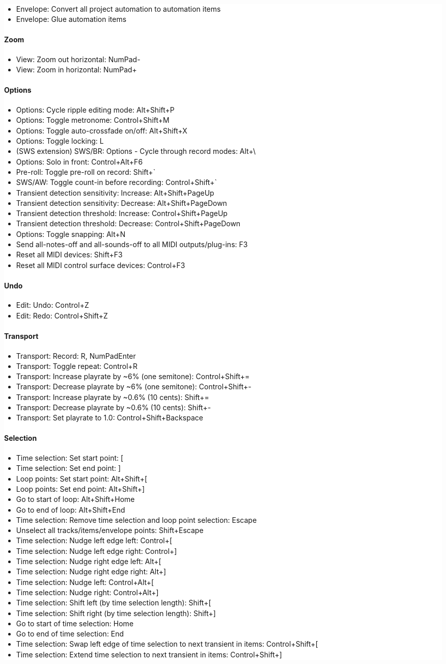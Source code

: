 - Envelope: Convert all project automation to automation items
- Envelope: Glue automation items

#### Zoom
- View: Zoom out horizontal: NumPad-
- View: Zoom in horizontal: NumPad+

#### Options
- Options: Cycle ripple editing mode: Alt+Shift+P
- Options: Toggle metronome: Control+Shift+M
- Options: Toggle auto-crossfade on/off: Alt+Shift+X
- Options: Toggle locking: L
- (SWS extension) SWS/BR: Options - Cycle through record modes: Alt+\
- Options: Solo in front: Control+Alt+F6
- Pre-roll: Toggle pre-roll on record: Shift+`
- SWS/AW: Toggle count-in before recording: Control+Shift+`
- Transient detection sensitivity: Increase: Alt+Shift+PageUp
- Transient detection sensitivity: Decrease: Alt+Shift+PageDown
- Transient detection threshold: Increase: Control+Shift+PageUp
- Transient detection threshold: Decrease: Control+Shift+PageDown
- Options: Toggle snapping: Alt+N
- Send all-notes-off and all-sounds-off to all MIDI outputs/plug-ins: F3
- Reset all MIDI devices: Shift+F3
- Reset all MIDI control surface devices: Control+F3

#### Undo
- Edit: Undo: Control+Z
- Edit: Redo: Control+Shift+Z

#### Transport
- Transport: Record: R, NumPadEnter
- Transport: Toggle repeat: Control+R
- Transport: Increase playrate by ~6% (one semitone): Control+Shift+=
- Transport: Decrease playrate by ~6% (one semitone): Control+Shift+-
- Transport: Increase playrate by ~0.6% (10 cents): Shift+=
- Transport: Decrease playrate by ~0.6% (10 cents): Shift+-
- Transport: Set playrate to 1.0: Control+Shift+Backspace

#### Selection
- Time selection: Set start point: [
- Time selection: Set end point: ]
- Loop points: Set start point: Alt+Shift+[
- Loop points: Set end point: Alt+Shift+]
- Go to start of loop: Alt+Shift+Home
- Go to end of loop: Alt+Shift+End
- Time selection: Remove time selection and loop point selection: Escape
- Unselect all tracks/items/envelope points: Shift+Escape
- Time selection: Nudge left edge left: Control+[
- Time selection: Nudge left edge right: Control+]
- Time selection: Nudge right edge left: Alt+[
- Time selection: Nudge right edge right: Alt+]
- Time selection: Nudge left: Control+Alt+[
- Time selection: Nudge right: Control+Alt+]
- Time selection: Shift left (by time selection length): Shift+[
- Time selection: Shift right (by time selection length): Shift+]
- Go to start of time selection: Home
- Go to end of time selection: End
- Time selection: Swap left edge of time selection to next transient in items: Control+Shift+[
- Time selection: Extend time selection to next transient in items: Control+Shift+]
